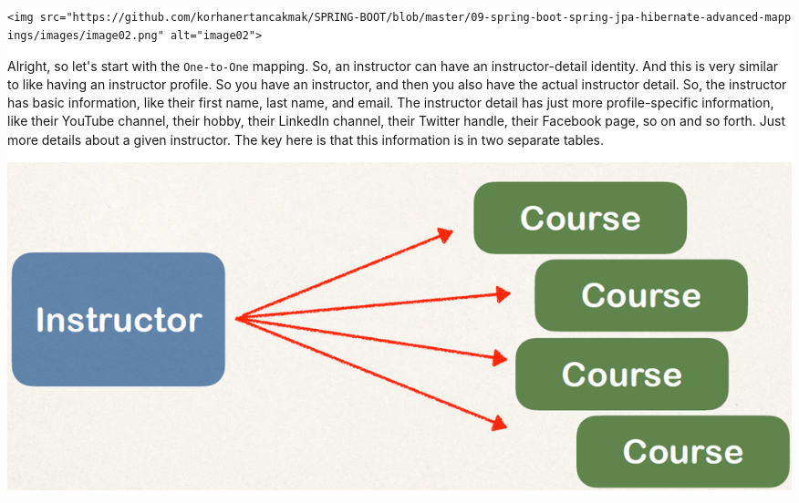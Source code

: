     <img src="https://github.com/korhanertancakmak/SPRING-BOOT/blob/master/09-spring-boot-spring-jpa-hibernate-advanced-mappings/images/image02.png" alt="image02">
</div>

Alright, so let's start with the `One-to-One` mapping.
So, an instructor can have an instructor-detail identity.
And this is very similar to like having an instructor profile.
So you have an instructor, and then you also have the actual instructor detail.
So, the instructor has basic information, like their first name, last name, and email.
The instructor detail has just more profile-specific information,
like their YouTube channel, their hobby, their LinkedIn channel, their Twitter handle,
their Facebook page, so on and so forth.
Just more details about a given instructor.
The key here is that this information is in two separate tables.

<div align="center">
    <img src="https://github.com/korhanertancakmak/SPRING-BOOT/blob/master/09-spring-boot-spring-jpa-hibernate-advanced-mappings/images/image03.png" alt="image03">
</div>
